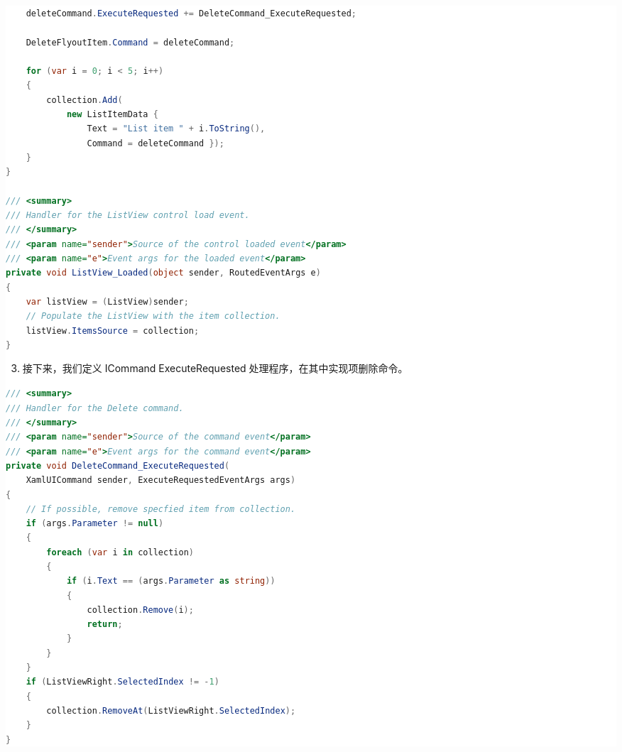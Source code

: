 ```csharp
    deleteCommand.ExecuteRequested += DeleteCommand_ExecuteRequested;

    DeleteFlyoutItem.Command = deleteCommand;

    for (var i = 0; i < 5; i++)
    {
        collection.Add(
            new ListItemData {
                Text = "List item " + i.ToString(),
                Command = deleteCommand });
    }
}

/// <summary>
/// Handler for the ListView control load event.
/// </summary>
/// <param name="sender">Source of the control loaded event</param>
/// <param name="e">Event args for the loaded event</param>
private void ListView_Loaded(object sender, RoutedEventArgs e)
{
    var listView = (ListView)sender;
    // Populate the ListView with the item collection.
    listView.ItemsSource = collection;
}
```

3. 接下来，我们定义 ICommand ExecuteRequested 处理程序，在其中实现项删除命令。

``` csharp
/// <summary>
/// Handler for the Delete command.
/// </summary>
/// <param name="sender">Source of the command event</param>
/// <param name="e">Event args for the command event</param>
private void DeleteCommand_ExecuteRequested(
    XamlUICommand sender, ExecuteRequestedEventArgs args)
{
    // If possible, remove specfied item from collection.
    if (args.Parameter != null)
    {
        foreach (var i in collection)
        {
            if (i.Text == (args.Parameter as string))
            {
                collection.Remove(i);
                return;
            }
        }
    }
    if (ListViewRight.SelectedIndex != -1)
    {
        collection.RemoveAt(ListViewRight.SelectedIndex);
    }
}
```
